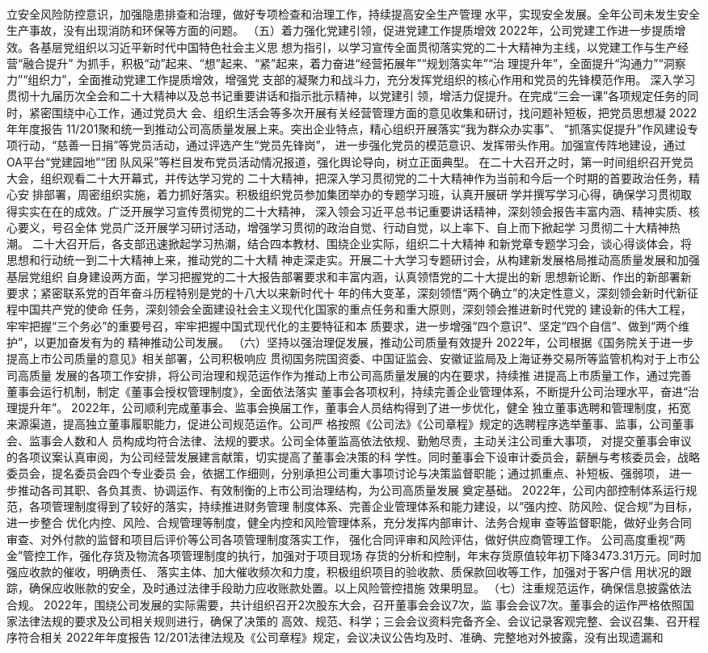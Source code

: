 立安全风险防控意识，加强隐患排查和治理，做好专项检查和治理工作，持续提高安全生产管理
水平，实现安全发展。全年公司未发生安全生产事故，没有出现消防和环保等方面的问题。
（五）着力强化党建引领，促进党建工作提质增效
2022年，公司党建工作进一步提质增效。各基层党组织以习近平新时代中国特色社会主义思
想为指引，以学习宣传全面贯彻落实党的二十大精神为主线，以党建工作与生产经营“融合提升”
为抓手，积极“动”起来、“想”起来、“紧”起来，着力奋进“经营拓展年”“规划落实年”“治
理提升年”，全面提升“沟通力”“洞察力”“组织力”，全面推动党建工作提质增效，增强党
支部的凝聚力和战斗力，充分发挥党组织的核心作用和党员的先锋模范作用。
深入学习贯彻十九届历次全会和二十大精神以及总书记重要讲话和指示批示精神，以党建引
领，增活力促提升。在完成“三会一课”各项规定任务的同时，紧密围绕中心工作，通过党员大
会、组织生活会等多次开展有关经营管理方面的意见收集和研讨，找问题补短板，把党员思想凝
2022年年度报告
11/201聚和统一到推动公司高质量发展上来。突出企业特点，精心组织开展落实“我为群众办实事”、
“抓落实促提升”作风建设专项行动，“慈善一日捐”等党员活动，通过评选产生“党员先锋岗”，
进一步强化党员的模范意识、发挥带头作用。加强宣传阵地建设，通过OA平台“党建园地”“团
队风采”等栏目发布党员活动情况报道，强化舆论导向，树立正面典型。
在二十大召开之时，第一时间组织召开党员大会，组织观看二十大开幕式，并传达学习党的
二十大精神，把深入学习贯彻党的二十大精神作为当前和今后一个时期的首要政治任务，精心安
排部署，周密组织实施，着力抓好落实。积极组织党员参加集团举办的专题学习班，认真开展研
学并撰写学习心得，确保学习贯彻取得实实在在的成效。广泛开展学习宣传贯彻党的二十大精神，
深入领会习近平总书记重要讲话精神，深刻领会报告丰富内涵、精神实质、核心要义，号召全体
党员广泛开展学习研讨活动，增强学习贯彻的政治自觉、行动自觉，以上率下、自上而下掀起学
习贯彻二十大精神热潮。
二十大召开后，各支部迅速掀起学习热潮，结合四本教材、围绕企业实际，组织二十大精神
和新党章专题学习会，谈心得谈体会，将思想和行动统一到二十大精神上来，推动党的二十大精
神走深走实。开展二十大学习专题研讨会，从构建新发展格局推动高质量发展和加强基层党组织
自身建设两方面，学习把握党的二十大报告部署要求和丰富内涵，认真领悟党的二十大提出的新
思想新论断、作出的新部署新要求；紧密联系党的百年奋斗历程特别是党的十八大以来新时代十
年的伟大变革，深刻领悟“两个确立”的决定性意义，深刻领会新时代新征程中国共产党的使命
任务，深刻领会全面建设社会主义现代化国家的重点任务和重大原则，深刻领会推进新时代党的
建设新的伟大工程，牢牢把握“三个务必”的重要号召，牢牢把握中国式现代化的主要特征和本
质要求，进一步增强“四个意识”、坚定“四个自信”、做到“两个维护”，以更加奋发有为的
精神推动公司发展。
（六）坚持以强治理促发展，推动公司质量有效提升
2022年，公司根据《国务院关于进一步提高上市公司质量的意见》相关部署，公司积极响应
贯彻国务院国资委、中国证监会、安徽证监局及上海证券交易所等监管机构对于上市公司高质量
发展的各项工作安排，将公司治理和规范运作作为推动上市公司高质量发展的内在要求，持续推
进提高上市质量工作，通过完善董事会运行机制，制定《董事会授权管理制度》，全面依法落实
董事会各项权利，持续完善企业管理体系，不断提升公司治理水平，奋进“治理提升年”。
2022年，公司顺利完成董事会、监事会换届工作，董事会人员结构得到了进一步优化，健全
独立董事选聘和管理制度，拓宽来源渠道，提高独立董事履职能力，促进公司规范运作。公司严
格按照《公司法》《公司章程》规定的选聘程序选举董事、监事，公司董事会、监事会人数和人
员构成均符合法律、法规的要求。公司全体董监高依法依规、勤勉尽责，主动关注公司重大事项，
对提交董事会审议的各项议案认真审阅，为公司经营发展建言献策，切实提高了董事会决策的科
学性。同时董事会下设审计委员会，薪酬与考核委员会，战略委员会，提名委员会四个专业委员
会，依据工作细则，分别承担公司重大事项讨论与决策监督职能；通过抓重点、补短板、强弱项，
进一步推动各司其职、各负其责、协调运作、有效制衡的上市公司治理结构，为公司高质量发展
奠定基础。
2022年，公司内部控制体系运行规范，各项管理制度得到了较好的落实，持续推进财务管理
制度体系、完善企业管理体系和能力建设，以“强内控、防风险、促合规”为目标，进一步整合
优化内控、风险、合规管理等制度，健全内控和风险管理体系，充分发挥内部审计、法务合规审
查等监督职能，做好业务合同审查、对外付款的监督和项目后评价等公司各项管理制度落实工作，
强化合同评审和风险评估，做好供应商管理工作。
公司高度重视“两金”管控工作，强化存货及物流各项管理制度的执行，加强对于项目现场
存货的分析和控制，年末存货原值较年初下降3473.31万元。同时加强应收款的催收，明确责任、
落实主体、加大催收频次和力度，积极组织项目的验收款、质保款回收等工作，加强对于客户信
用状况的跟踪，确保应收账款的安全，及时通过法律手段助力应收账款处置。以上风险管控措施
效果明显。
（七）注重规范运作，确保信息披露依法合规。
2022年，围绕公司发展的实际需要，共计组织召开2次股东大会，召开董事会会议7次，监
事会会议7次。董事会的运作严格依照国家法律法规的要求及公司相关规则进行，确保了决策的
高效、规范、科学；三会会议资料完备齐全、会议记录客观完整、会议召集、召开程序符合相关
2022年年度报告
12/201法律法规及《公司章程》规定，会议决议公告均及时、准确、完整地对外披露，没有出现遗漏和
